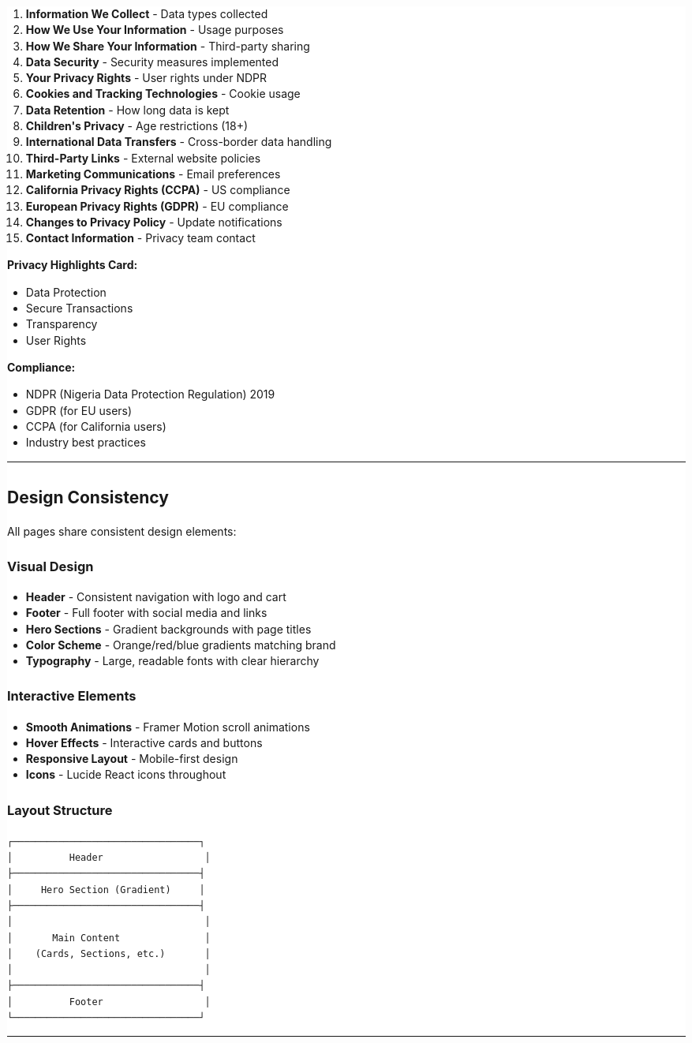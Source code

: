 1. **Information We Collect** - Data types collected
2. **How We Use Your Information** - Usage purposes
3. **How We Share Your Information** - Third-party sharing
4. **Data Security** - Security measures implemented
5. **Your Privacy Rights** - User rights under NDPR
6. **Cookies and Tracking Technologies** - Cookie usage
7. **Data Retention** - How long data is kept
8. **Children's Privacy** - Age restrictions (18+)
9. **International Data Transfers** - Cross-border data handling
10. **Third-Party Links** - External website policies
11. **Marketing Communications** - Email preferences
12. **California Privacy Rights (CCPA)** - US compliance
13. **European Privacy Rights (GDPR)** - EU compliance
14. **Changes to Privacy Policy** - Update notifications
15. **Contact Information** - Privacy team contact

**Privacy Highlights Card:**
- Data Protection
- Secure Transactions
- Transparency
- User Rights

**Compliance:**
- NDPR (Nigeria Data Protection Regulation) 2019
- GDPR (for EU users)
- CCPA (for California users)
- Industry best practices

---

## Design Consistency

All pages share consistent design elements:

### Visual Design
- **Header** - Consistent navigation with logo and cart
- **Footer** - Full footer with social media and links
- **Hero Sections** - Gradient backgrounds with page titles
- **Color Scheme** - Orange/red/blue gradients matching brand
- **Typography** - Large, readable fonts with clear hierarchy

### Interactive Elements
- **Smooth Animations** - Framer Motion scroll animations
- **Hover Effects** - Interactive cards and buttons
- **Responsive Layout** - Mobile-first design
- **Icons** - Lucide React icons throughout

### Layout Structure
```
┌─────────────────────────────────┐
│          Header                  │
├─────────────────────────────────┤
│     Hero Section (Gradient)     │
├─────────────────────────────────┤
│                                  │
│       Main Content               │
│    (Cards, Sections, etc.)       │
│                                  │
├─────────────────────────────────┤
│          Footer                  │
└─────────────────────────────────┘
```

---